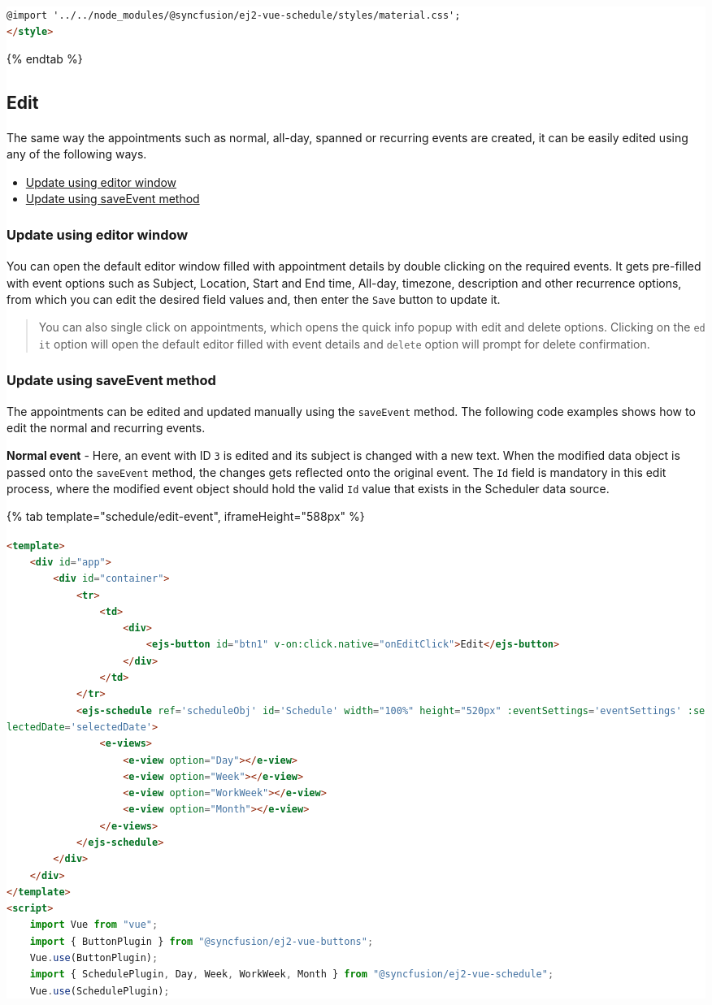 ```html
@import '../../node_modules/@syncfusion/ej2-vue-schedule/styles/material.css';
</style>
```

{% endtab %}

## Edit

The same way the appointments such as normal, all-day, spanned or recurring events are created, it can be easily edited using any of the following ways.

* [Update using editor window](#update-using-editor-window)
* [Update using saveEvent method](#update-using-saveevent-method)

### Update using editor window

You can open the default editor window filled with appointment details by double clicking on the required events. It gets pre-filled with event options such as Subject, Location, Start and End time, All-day, timezone, description and other recurrence options, from which you can edit the desired field values and, then enter the `Save` button to update it.

> You can also single click on appointments, which opens the quick info popup with edit and delete options. Clicking on the `edit` option will open the default editor filled with event details and `delete` option will prompt for delete confirmation.

### Update using saveEvent method

The appointments can be edited and updated manually using the `saveEvent` method. The following code examples shows how to edit the normal and recurring events.

**Normal event** - Here, an event with ID `3` is edited and its subject is changed with a new text. When the modified data object is passed onto the `saveEvent` method, the changes gets reflected onto the original event. The `Id` field is mandatory in this edit process, where the modified event object should hold the valid `Id` value that exists in the Scheduler data source.

{% tab template="schedule/edit-event", iframeHeight="588px" %}

```html
<template>
    <div id="app">
        <div id="container">
            <tr>
                <td>
                    <div>
                        <ejs-button id="btn1" v-on:click.native="onEditClick">Edit</ejs-button>
                    </div>
                </td>
            </tr>
            <ejs-schedule ref='scheduleObj' id='Schedule' width="100%" height="520px" :eventSettings='eventSettings' :selectedDate='selectedDate'>
                <e-views>
                    <e-view option="Day"></e-view>
                    <e-view option="Week"></e-view>
                    <e-view option="WorkWeek"></e-view>
                    <e-view option="Month"></e-view>
                </e-views>
            </ejs-schedule>
        </div>
    </div>
</template>
<script>
    import Vue from "vue";
    import { ButtonPlugin } from "@syncfusion/ej2-vue-buttons";
    Vue.use(ButtonPlugin);
    import { SchedulePlugin, Day, Week, WorkWeek, Month } from "@syncfusion/ej2-vue-schedule";
    Vue.use(SchedulePlugin);
```